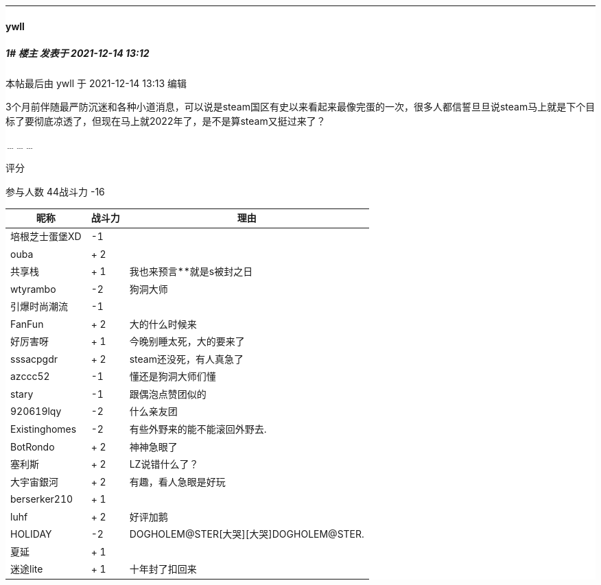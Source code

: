 

*****

####  ywll  
##### 1#       楼主       发表于 2021-12-14 13:12

 本帖最后由 ywll 于 2021-12-14 13:13 编辑 

3个月前伴随最严防沉迷和各种小道消息，可以说是steam国区有史以来看起来最像完蛋的一次，很多人都信誓旦旦说steam马上就是下个目标了要彻底凉透了，但现在马上就2022年了，是不是算steam又挺过来了？

﹍﹍﹍

评分

 参与人数 44战斗力 -16

|昵称|战斗力|理由|
|----|---|---|
| 培根芝士蛋堡XD|-1||
| ouba| + 2||
| 共享栈| + 1|我也来预言**就是s被封之日|
| wtyrambo|-2|狗洞大师|
| 引爆时尚潮流|-1||
| FanFun| + 2|大的什么时候来|
| 好厉害呀| + 1|今晚别睡太死，大的要来了|
| sssacpgdr| + 2|steam还没死，有人真急了|
| azccc52|-1|懂还是狗洞大师们懂|
| stary|-1|跟偶泡点赞团似的|
| 920619lqy|-2|什么亲友团|
| Existinghomes|-2|有些外野来的能不能滚回外野去.|
| BotRondo| + 2|神神急眼了|
| 塞利斯| + 2|LZ说错什么了？|
| 大宇宙銀河| + 2|有趣，看人急眼是好玩|
| berserker210| + 1||
| luhf| + 2|好评加鹅|
| HOLIDAY|-2|DOGHOLEM@STER[大哭][大哭]DOGHOLEM@STER.|
| 夏延| + 1||
| 迷途lite| + 1|十年封了扣回来|

